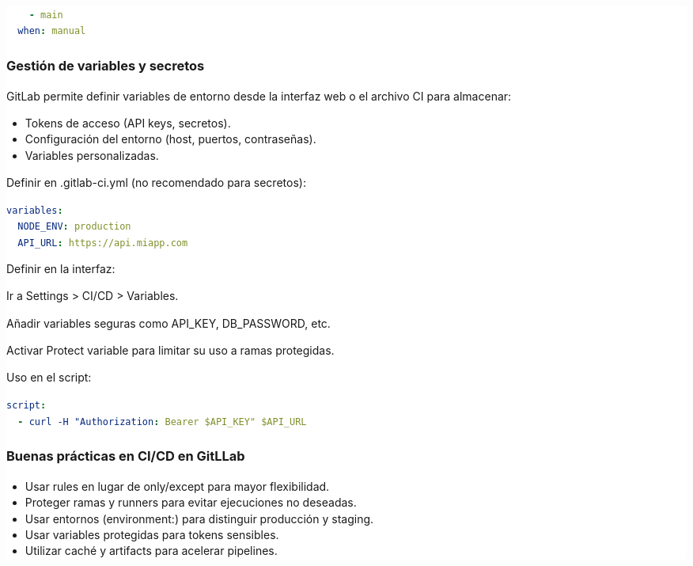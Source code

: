 ```yaml
    - main
  when: manual
```

### Gestión de variables y secretos

GitLab permite definir variables de entorno desde la interfaz web o el archivo CI para almacenar:

- Tokens de acceso (API keys, secretos).
- Configuración del entorno (host, puertos, contraseñas).
- Variables personalizadas.

Definir en .gitlab-ci.yml (no recomendado para secretos):

```yaml
variables:
  NODE_ENV: production
  API_URL: https://api.miapp.com
```

Definir en la interfaz:

Ir a Settings > CI/CD > Variables.

Añadir variables seguras como API_KEY, DB_PASSWORD, etc.

Activar Protect variable para limitar su uso a ramas protegidas.

Uso en el script:

```yaml
script:
  - curl -H "Authorization: Bearer $API_KEY" $API_URL
```

### Buenas prácticas en CI/CD en GitLLab

- Usar rules en lugar de only/except para mayor flexibilidad.
- Proteger ramas y runners para evitar ejecuciones no deseadas.
- Usar entornos (environment:) para distinguir producción y staging.
- Usar variables protegidas para tokens sensibles.
- Utilizar caché y artifacts para acelerar pipelines.
